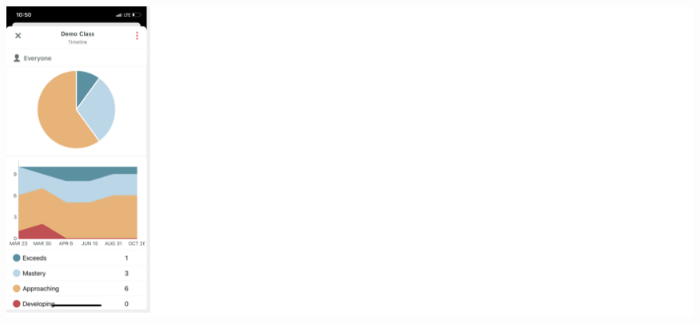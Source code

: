 <img src="https://github.com/hamdan/portfolio/blob/main/Projects/Kiddom/Kiddom%20Grading%20%26%20Report/4.png" width="180" title="card Items">&nbsp;&nbsp;&nbsp;&nbsp;&nbsp;